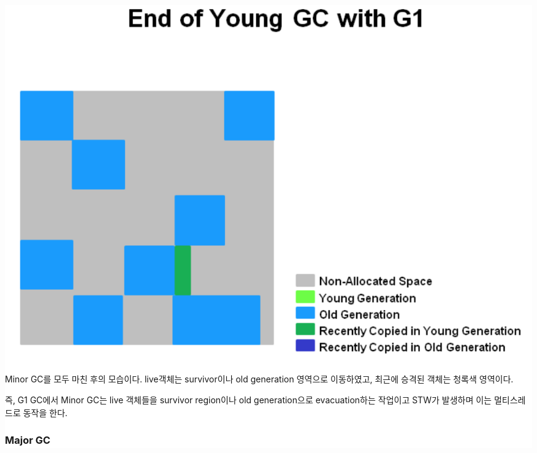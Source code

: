 ![](./img/MinorGC_after.png)
Minor GC를 모두 마친 후의 모습이다. live객체는 survivor이나 old generation 영역으로 이동하였고, 최근에 승격된 객체는 청록색 영역이다.

즉, G1 GC에서 Minor GC는 live 객체들을 survivor region이나 old generation으로 evacuation하는 작업이고 STW가 발생하며 이는 멀티스레드로 동작을 한다.

### Major GC